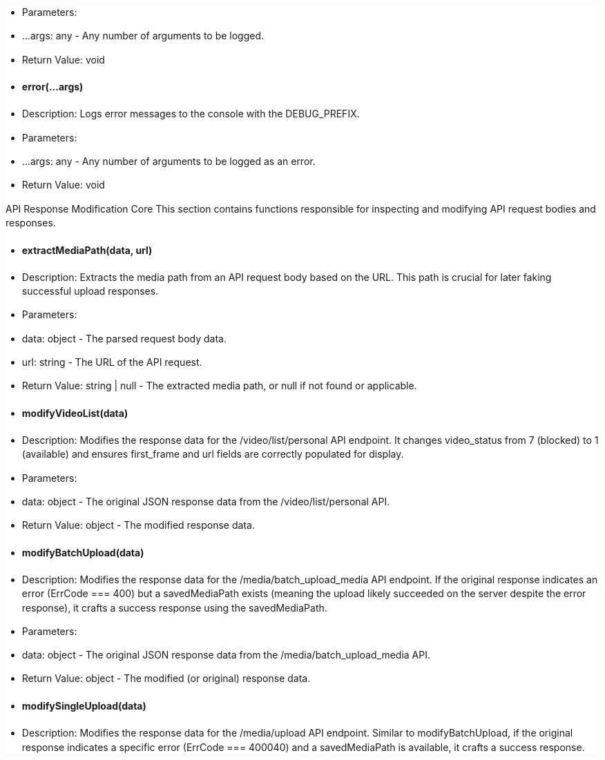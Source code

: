 * Parameters:

* ...args: any - Any number of arguments to be logged.

* Return Value: void

* #### error(...args)

* Description: Logs error messages to the console with the DEBUG_PREFIX.

* Parameters:

* ...args: any - Any number of arguments to be logged as an error.

* Return Value: void

API Response Modification Core
This section contains functions responsible for inspecting and modifying API request bodies and responses.

* #### extractMediaPath(data, url)

* Description: Extracts the media path from an API request body based on the URL. This path is crucial for later faking successful upload responses.

* Parameters:

* data: object - The parsed request body data.

* url: string - The URL of the API request.

* Return Value: string | null - The extracted media path, or null if not found or applicable.

* #### modifyVideoList(data)

* Description: Modifies the response data for the /video/list/personal API endpoint. It changes video_status from 7 (blocked) to 1 (available) and ensures first_frame and url fields are correctly populated for display.

* Parameters:

* data: object - The original JSON response data from the /video/list/personal API.

* Return Value: object - The modified response data.

* #### modifyBatchUpload(data)

* Description: Modifies the response data for the /media/batch_upload_media API endpoint. If the original response indicates an error (ErrCode === 400) but a savedMediaPath exists (meaning the upload likely succeeded on the server despite the error response), it crafts a success response using the savedMediaPath.

* Parameters:

* data: object - The original JSON response data from the /media/batch_upload_media API.

* Return Value: object - The modified (or original) response data.

* #### modifySingleUpload(data)

* Description: Modifies the response data for the /media/upload API endpoint. Similar to modifyBatchUpload, if the original response indicates a specific error (ErrCode === 400040) and a savedMediaPath is available, it crafts a success response.
